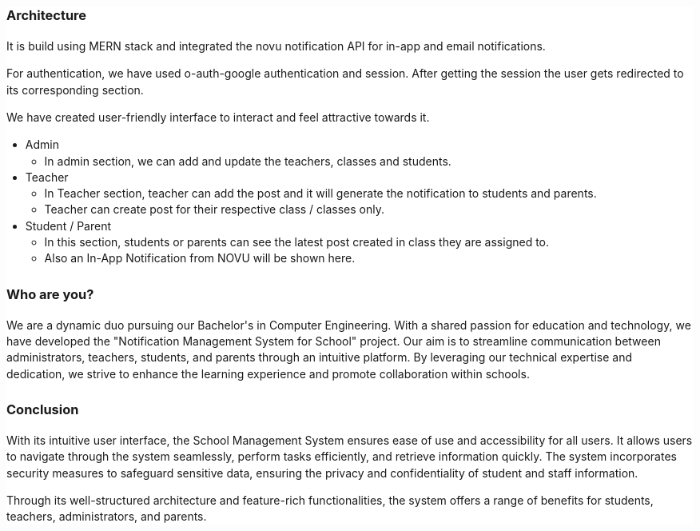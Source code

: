 <h3>Architecture</h3>
<p>It is build using MERN stack and integrated the novu notification API for in-app and email notifications.</p>
<p>
For authentication, we have used o-auth-google authentication and session. After getting the session the user gets redirected to its corresponding section.</p>
<p>
We have created user-friendly interface to interact and feel attractive towards it.
</p>
<ul>
  <li>Admin 
    <ul>
      <li>In admin section, we can add and update the teachers, classes and students.</li>
    </ul>
  </li>
  <li>Teacher 
    <ul>
      <li>In Teacher section, teacher can add the post and it will generate the notification to students and parents.</li>
      <li>Teacher can create post for their respective class / classes only.</li>
    </ul>
  </li>
  <li>Student / Parent  
    <ul>
      <li>In this section, students or parents can see the latest post created in class they are assigned to.</li>
      <li>Also an In-App Notification from NOVU will be shown here.</li>
    </ul>
  </li>
</ul>


<h3>Who are you?</h3>
<p>We are a dynamic duo pursuing our Bachelor's in Computer Engineering. With a shared passion for education and technology, we have developed the "Notification Management System for School" project. Our aim is to streamline communication between administrators, teachers, students, and parents through an intuitive platform. By leveraging our technical expertise and dedication, we strive to enhance the learning experience and promote collaboration within schools.</p>

<h3>Conclusion</h3>
<p>With its intuitive user interface, the School Management System ensures ease of use and accessibility for all users. It allows users to navigate through the system seamlessly, perform tasks efficiently, and retrieve information quickly. The system incorporates security measures to safeguard sensitive data, ensuring the privacy and confidentiality of student and staff information.</p>
<p>
Through its well-structured architecture and feature-rich functionalities, the system offers a range of benefits for students, teachers, administrators, and parents.
</p>
